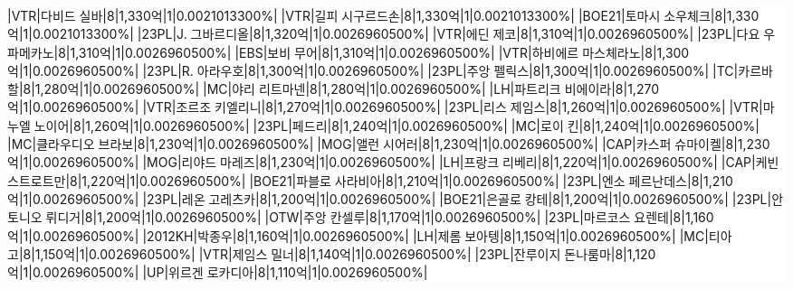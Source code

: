|VTR|다비드 실바|8|1,330억|1|0.0021013300%|
|VTR|길피 시구르드손|8|1,330억|1|0.0021013300%|
|BOE21|토마시 소우체크|8|1,330억|1|0.0021013300%|
|23PL|J. 그바르디올|8|1,320억|1|0.0026960500%|
|VTR|에딘 제코|8|1,310억|1|0.0026960500%|
|23PL|다요 우파메카노|8|1,310억|1|0.0026960500%|
|EBS|보비 무어|8|1,310억|1|0.0026960500%|
|VTR|하비에르 마스체라노|8|1,300억|1|0.0026960500%|
|23PL|R. 아라우호|8|1,300억|1|0.0026960500%|
|23PL|주앙 펠릭스|8|1,300억|1|0.0026960500%|
|TC|카르바할|8|1,280억|1|0.0026960500%|
|MC|야리 리트마넨|8|1,280억|1|0.0026960500%|
|LH|파트리크 비에이라|8|1,270억|1|0.0026960500%|
|VTR|조르조 키엘리니|8|1,270억|1|0.0026960500%|
|23PL|리스 제임스|8|1,260억|1|0.0026960500%|
|VTR|마누엘 노이어|8|1,260억|1|0.0026960500%|
|23PL|페드리|8|1,240억|1|0.0026960500%|
|MC|로이 킨|8|1,240억|1|0.0026960500%|
|MC|클라우디오 브라보|8|1,230억|1|0.0026960500%|
|MOG|앨런 시어러|8|1,230억|1|0.0026960500%|
|CAP|카스퍼 슈마이켈|8|1,230억|1|0.0026960500%|
|MOG|리야드 마레즈|8|1,230억|1|0.0026960500%|
|LH|프랑크 리베리|8|1,220억|1|0.0026960500%|
|CAP|케빈 스트로트만|8|1,220억|1|0.0026960500%|
|BOE21|파블로 사라비아|8|1,210억|1|0.0026960500%|
|23PL|엔소 페르난데스|8|1,210억|1|0.0026960500%|
|23PL|레온 고레츠카|8|1,200억|1|0.0026960500%|
|BOE21|은골로 캉테|8|1,200억|1|0.0026960500%|
|23PL|안토니오 뤼디거|8|1,200억|1|0.0026960500%|
|OTW|주앙 칸셀루|8|1,170억|1|0.0026960500%|
|23PL|마르코스 요렌테|8|1,160억|1|0.0026960500%|
|2012KH|박종우|8|1,160억|1|0.0026960500%|
|LH|제롬 보아텡|8|1,150억|1|0.0026960500%|
|MC|티아고|8|1,150억|1|0.0026960500%|
|VTR|제임스 밀너|8|1,140억|1|0.0026960500%|
|23PL|잔루이지 돈나룸마|8|1,120억|1|0.0026960500%|
|UP|위르겐 로카디아|8|1,110억|1|0.0026960500%|